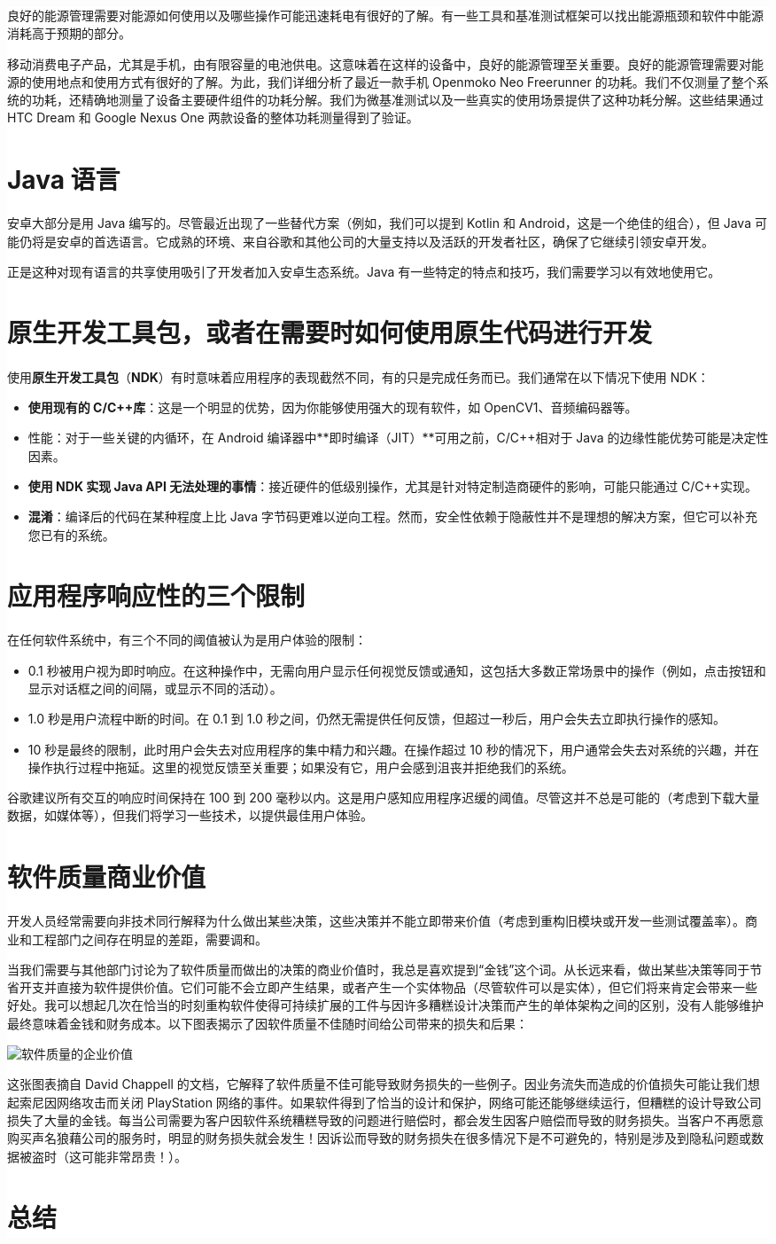 良好的能源管理需要对能源如何使用以及哪些操作可能迅速耗电有很好的了解。有一些工具和基准测试框架可以找出能源瓶颈和软件中能源消耗高于预期的部分。

移动消费电子产品，尤其是手机，由有限容量的电池供电。这意味着在这样的设备中，良好的能源管理至关重要。良好的能源管理需要对能源的使用地点和使用方式有很好的了解。为此，我们详细分析了最近一款手机 Openmoko Neo Freerunner 的功耗。我们不仅测量了整个系统的功耗，还精确地测量了设备主要硬件组件的功耗分解。我们为微基准测试以及一些真实的使用场景提供了这种功耗分解。这些结果通过 HTC Dream 和 Google Nexus One 两款设备的整体功耗测量得到了验证。

# Java 语言

安卓大部分是用 Java 编写的。尽管最近出现了一些替代方案（例如，我们可以提到 Kotlin 和 Android，这是一个绝佳的组合），但 Java 可能仍将是安卓的首选语言。它成熟的环境、来自谷歌和其他公司的大量支持以及活跃的开发者社区，确保了它继续引领安卓开发。

正是这种对现有语言的共享使用吸引了开发者加入安卓生态系统。Java 有一些特定的特点和技巧，我们需要学习以有效地使用它。

# 原生开发工具包，或者在需要时如何使用原生代码进行开发

使用**原生开发工具包**（**NDK**）有时意味着应用程序的表现截然不同，有的只是完成任务而已。我们通常在以下情况下使用 NDK：

+   **使用现有的 C/C++库**：这是一个明显的优势，因为你能够使用强大的现有软件，如 OpenCV1、音频编码器等。

+   性能：对于一些关键的内循环，在 Android 编译器中**即时编译（JIT）**可用之前，C/C++相对于 Java 的边缘性能优势可能是决定性因素。

+   **使用 NDK 实现 Java API 无法处理的事情**：接近硬件的低级别操作，尤其是针对特定制造商硬件的影响，可能只能通过 C/C++实现。

+   **混淆**：编译后的代码在某种程度上比 Java 字节码更难以逆向工程。然而，安全性依赖于隐蔽性并不是理想的解决方案，但它可以补充您已有的系统。

# 应用程序响应性的三个限制

在任何软件系统中，有三个不同的阈值被认为是用户体验的限制：

+   0.1 秒被用户视为即时响应。在这种操作中，无需向用户显示任何视觉反馈或通知，这包括大多数正常场景中的操作（例如，点击按钮和显示对话框之间的间隔，或显示不同的活动）。

+   1.0 秒是用户流程中断的时间。在 0.1 到 1.0 秒之间，仍然无需提供任何反馈，但超过一秒后，用户会失去立即执行操作的感知。

+   10 秒是最终的限制，此时用户会失去对应用程序的集中精力和兴趣。在操作超过 10 秒的情况下，用户通常会失去对系统的兴趣，并在操作执行过程中拖延。这里的视觉反馈至关重要；如果没有它，用户会感到沮丧并拒绝我们的系统。

谷歌建议所有交互的响应时间保持在 100 到 200 毫秒以内。这是用户感知应用程序迟缓的阈值。尽管这并不总是可能的（考虑到下载大量数据，如媒体等），但我们将学习一些技术，以提供最佳用户体验。

# 软件质量商业价值

开发人员经常需要向非技术同行解释为什么做出某些决策，这些决策并不能立即带来价值（考虑到重构旧模块或开发一些测试覆盖率）。商业和工程部门之间存在明显的差距，需要调和。

当我们需要与其他部门讨论为了软件质量而做出的决策的商业价值时，我总是喜欢提到“金钱”这个词。从长远来看，做出某些决策等同于节省开支并直接为软件提供价值。它们可能不会立即产生结果，或者产生一个实体物品（尽管软件可以是实体），但它们将来肯定会带来一些好处。我可以想起几次在恰当的时刻重构软件使得可持续扩展的工件与因许多糟糕设计决策而产生的单体架构之间的区别，没有人能够维护最终意味着金钱和财务成本。以下图表揭示了因软件质量不佳随时间给公司带来的损失和后果：

![软件质量的企业价值](https://github.com/OpenDocCN/freelearn-android-pt2-zh/raw/master/docs/andr-hiperf-prog/img/4666_01_03.jpg)

这张图表摘自 David Chappell 的文档，它解释了软件质量不佳可能导致财务损失的一些例子。因业务流失而造成的价值损失可能让我们想起索尼因网络攻击而关闭 PlayStation 网络的事件。如果软件得到了恰当的设计和保护，网络可能还能够继续运行，但糟糕的设计导致公司损失了大量的金钱。每当公司需要为客户因软件系统糟糕导致的问题进行赔偿时，都会发生因客户赔偿而导致的财务损失。当客户不再愿意购买声名狼藉公司的服务时，明显的财务损失就会发生！因诉讼而导致的财务损失在很多情况下是不可避免的，特别是涉及到隐私问题或数据被盗时（这可能非常昂贵！）。

# 总结
